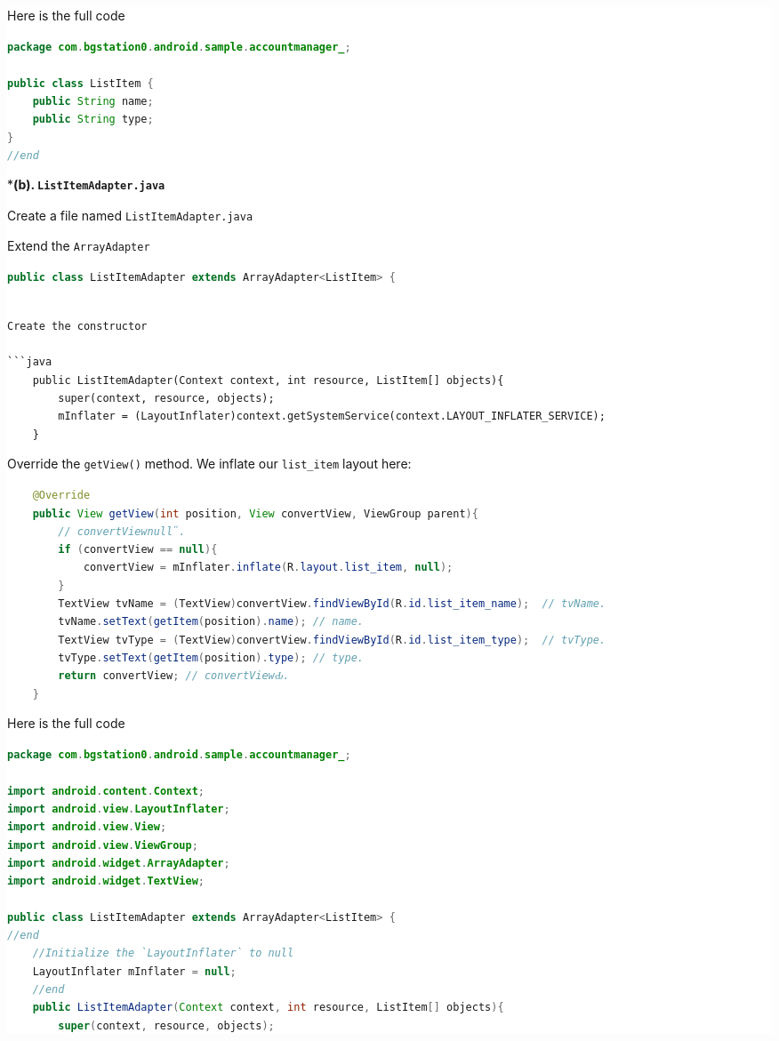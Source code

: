 
Here is the full code

```java
package com.bgstation0.android.sample.accountmanager_;

public class ListItem {
	public String name;
	public String type;	
}
//end
```

***(b). `ListItemAdapter.java`**

Create a file named `ListItemAdapter.java`

Extend the `ArrayAdapter`

```java
public class ListItemAdapter extends ArrayAdapter<ListItem> {
```

```

Create the constructor

```java
	public ListItemAdapter(Context context, int resource, ListItem[] objects){
		super(context, resource, objects);
		mInflater = (LayoutInflater)context.getSystemService(context.LAYOUT_INFLATER_SERVICE);
	}
```

Override the `getView()` method. We inflate our `list_item` layout here:

```java
	@Override
	public View getView(int position, View convertView, ViewGroup parent){
		// convertViewnull̎.
		if (convertView == null){
			convertView = mInflater.inflate(R.layout.list_item, null);
		}
		TextView tvName = (TextView)convertView.findViewById(R.id.list_item_name);	// tvName.
		tvName.setText(getItem(position).name);	// name.
		TextView tvType = (TextView)convertView.findViewById(R.id.list_item_type);	// tvType.
		tvType.setText(getItem(position).type);	// type.
		return convertView;	// convertViewԂ.
	}
```


Here is the full code

```java
package com.bgstation0.android.sample.accountmanager_;

import android.content.Context;
import android.view.LayoutInflater;
import android.view.View;
import android.view.ViewGroup;
import android.widget.ArrayAdapter;
import android.widget.TextView;

public class ListItemAdapter extends ArrayAdapter<ListItem> {
//end
	//Initialize the `LayoutInflater` to null
	LayoutInflater mInflater = null;
	//end
	public ListItemAdapter(Context context, int resource, ListItem[] objects){
		super(context, resource, objects);
```